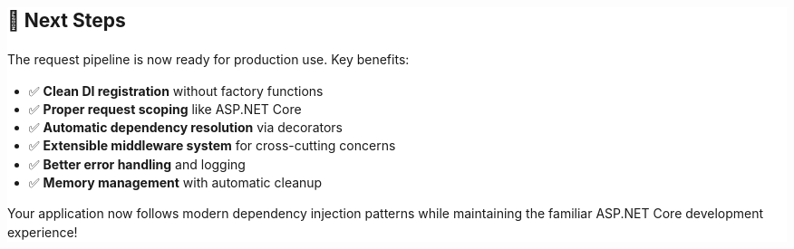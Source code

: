 ## 🚀 Next Steps

The request pipeline is now ready for production use. Key benefits:

- ✅ **Clean DI registration** without factory functions
- ✅ **Proper request scoping** like ASP.NET Core
- ✅ **Automatic dependency resolution** via decorators
- ✅ **Extensible middleware system** for cross-cutting concerns
- ✅ **Better error handling** and logging
- ✅ **Memory management** with automatic cleanup

Your application now follows modern dependency injection patterns while maintaining the familiar ASP.NET Core development experience!

